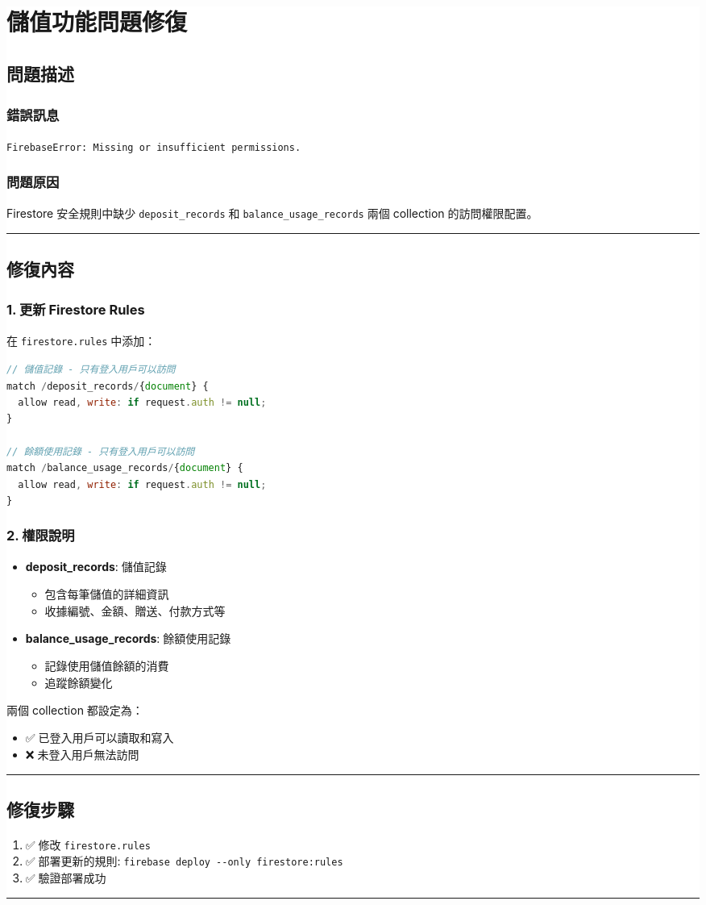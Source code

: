 # 儲值功能問題修復

## 問題描述

### 錯誤訊息
```
FirebaseError: Missing or insufficient permissions.
```

### 問題原因
Firestore 安全規則中缺少 `deposit_records` 和 `balance_usage_records` 兩個 collection 的訪問權限配置。

---

## 修復內容

### 1. 更新 Firestore Rules

在 `firestore.rules` 中添加：

```javascript
// 儲值記錄 - 只有登入用戶可以訪問
match /deposit_records/{document} {
  allow read, write: if request.auth != null;
}

// 餘額使用記錄 - 只有登入用戶可以訪問
match /balance_usage_records/{document} {
  allow read, write: if request.auth != null;
}
```

### 2. 權限說明

- **deposit_records**: 儲值記錄
  - 包含每筆儲值的詳細資訊
  - 收據編號、金額、贈送、付款方式等

- **balance_usage_records**: 餘額使用記錄
  - 記錄使用儲值餘額的消費
  - 追蹤餘額變化

兩個 collection 都設定為：
- ✅ 已登入用戶可以讀取和寫入
- ❌ 未登入用戶無法訪問

---

## 修復步驟

1. ✅ 修改 `firestore.rules`
2. ✅ 部署更新的規則: `firebase deploy --only firestore:rules`
3. ✅ 驗證部署成功

---